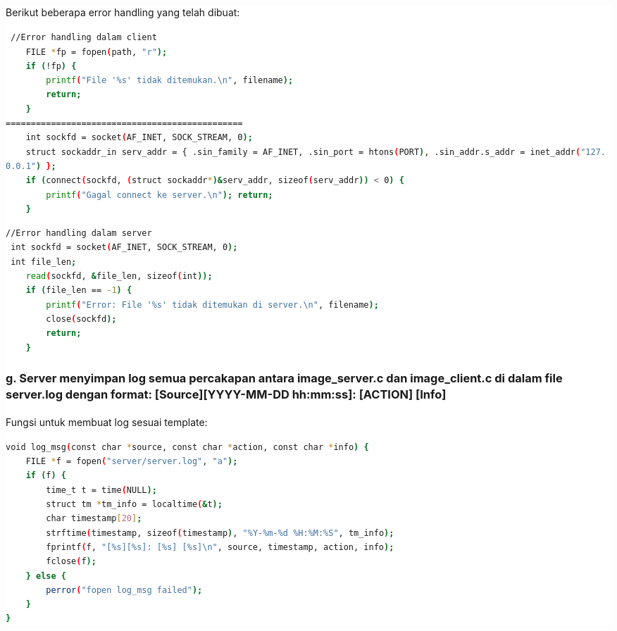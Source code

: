 Berikut beberapa error handling yang telah dibuat:

```bash
 //Error handling dalam client
    FILE *fp = fopen(path, "r");
    if (!fp) {
        printf("File '%s' tidak ditemukan.\n", filename);
        return;
    }
===============================================
    int sockfd = socket(AF_INET, SOCK_STREAM, 0);
    struct sockaddr_in serv_addr = { .sin_family = AF_INET, .sin_port = htons(PORT), .sin_addr.s_addr = inet_addr("127.0.0.1") };
    if (connect(sockfd, (struct sockaddr*)&serv_addr, sizeof(serv_addr)) < 0) {
        printf("Gagal connect ke server.\n"); return;
    }
```

```bash
//Error handling dalam server
 int sockfd = socket(AF_INET, SOCK_STREAM, 0);
 int file_len;
    read(sockfd, &file_len, sizeof(int));
    if (file_len == -1) {
        printf("Error: File '%s' tidak ditemukan di server.\n", filename);
        close(sockfd);
        return;
    }

```


### g. Server menyimpan log semua percakapan antara image_server.c dan image_client.c di dalam file server.log dengan format: [Source][YYYY-MM-DD hh:mm:ss]: [ACTION] [Info]

Fungsi untuk membuat log sesuai template:

```bash
void log_msg(const char *source, const char *action, const char *info) {
    FILE *f = fopen("server/server.log", "a");
    if (f) {
        time_t t = time(NULL);
        struct tm *tm_info = localtime(&t);
        char timestamp[20];
        strftime(timestamp, sizeof(timestamp), "%Y-%m-%d %H:%M:%S", tm_info);
        fprintf(f, "[%s][%s]: [%s] [%s]\n", source, timestamp, action, info);
        fclose(f);
    } else {
        perror("fopen log_msg failed");
    }
}
```

